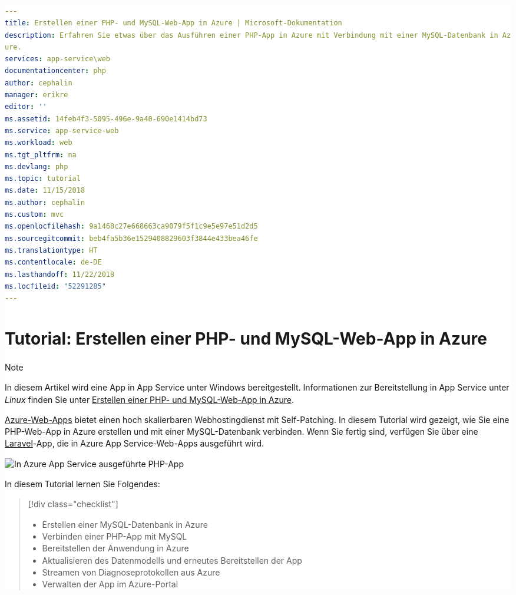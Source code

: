 ```yaml
---
title: Erstellen einer PHP- und MySQL-Web-App in Azure | Microsoft-Dokumentation
description: Erfahren Sie etwas über das Ausführen einer PHP-App in Azure mit Verbindung mit einer MySQL-Datenbank in Azure.
services: app-service\web
documentationcenter: php
author: cephalin
manager: erikre
editor: ''
ms.assetid: 14feb4f3-5095-496e-9a40-690e1414bd73
ms.service: app-service-web
ms.workload: web
ms.tgt_pltfrm: na
ms.devlang: php
ms.topic: tutorial
ms.date: 11/15/2018
ms.author: cephalin
ms.custom: mvc
ms.openlocfilehash: 9a1468c27e668663ca9079f5f1c9e5e97e51d2d5
ms.sourcegitcommit: beb4fa5b36e1529408829603f3844e433bea46fe
ms.translationtype: HT
ms.contentlocale: de-DE
ms.lasthandoff: 11/22/2018
ms.locfileid: "52291285"
---
```

# <a name="tutorial-build-a-php-and-mysql-web-app-in-azure"></a>Tutorial: Erstellen einer PHP- und MySQL-Web-App in Azure

> [!NOTE]
> In diesem Artikel wird eine App in App Service unter Windows bereitgestellt. Informationen zur Bereitstellung in App Service unter _Linux_ finden Sie unter [Erstellen einer PHP- und MySQL-Web-App in Azure](./containers/tutorial-php-mysql-app.md).
>

[Azure-Web-Apps](app-service-web-overview.md) bietet einen hoch skalierbaren Webhostingdienst mit Self-Patching. In diesem Tutorial wird gezeigt, wie Sie eine PHP-Web-App in Azure erstellen und mit einer MySQL-Datenbank verbinden. Wenn Sie fertig sind, verfügen Sie über eine [Laravel](https://laravel.com/)-App, die in Azure App Service-Web-Apps ausgeführt wird.

![In Azure App Service ausgeführte PHP-App](./media/app-service-web-tutorial-php-mysql/complete-checkbox-published.png)

In diesem Tutorial lernen Sie Folgendes:

> [!div class="checklist"]
> * Erstellen einer MySQL-Datenbank in Azure
> * Verbinden einer PHP-App mit MySQL
> * Bereitstellen der Anwendung in Azure
> * Aktualisieren des Datenmodells und erneutes Bereitstellen der App
> * Streamen von Diagnoseprotokollen aus Azure
> * Verwalten der App im Azure-Portal
